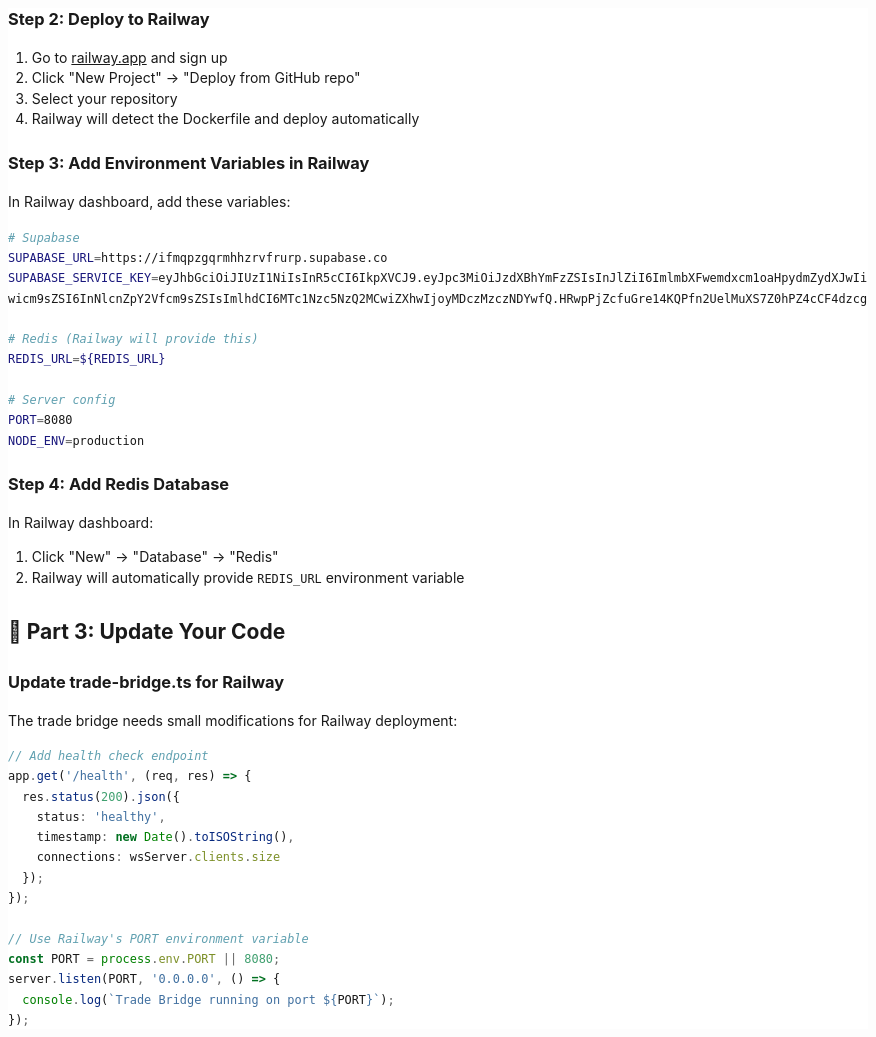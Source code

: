 ### Step 2: Deploy to Railway

1. Go to [railway.app](https://railway.app) and sign up
2. Click "New Project" → "Deploy from GitHub repo"
3. Select your repository
4. Railway will detect the Dockerfile and deploy automatically

### Step 3: Add Environment Variables in Railway

In Railway dashboard, add these variables:

```bash
# Supabase
SUPABASE_URL=https://ifmqpzgqrmhhzrvfrurp.supabase.co
SUPABASE_SERVICE_KEY=eyJhbGciOiJIUzI1NiIsInR5cCI6IkpXVCJ9.eyJpc3MiOiJzdXBhYmFzZSIsInJlZiI6ImlmbXFwemdxcm1oaHpydmZydXJwIiwicm9sZSI6InNlcnZpY2Vfcm9sZSIsImlhdCI6MTc1Nzc5NzQ2MCwiZXhwIjoyMDczMzczNDYwfQ.HRwpPjZcfuGre14KQPfn2UelMuXS7Z0hPZ4cCF4dzcg

# Redis (Railway will provide this)
REDIS_URL=${REDIS_URL}

# Server config
PORT=8080
NODE_ENV=production
```

### Step 4: Add Redis Database

In Railway dashboard:
1. Click "New" → "Database" → "Redis"
2. Railway will automatically provide `REDIS_URL` environment variable

## 🔧 Part 3: Update Your Code

### Update trade-bridge.ts for Railway

The trade bridge needs small modifications for Railway deployment:

```typescript
// Add health check endpoint
app.get('/health', (req, res) => {
  res.status(200).json({ 
    status: 'healthy', 
    timestamp: new Date().toISOString(),
    connections: wsServer.clients.size 
  });
});

// Use Railway's PORT environment variable
const PORT = process.env.PORT || 8080;
server.listen(PORT, '0.0.0.0', () => {
  console.log(`Trade Bridge running on port ${PORT}`);
});
```
